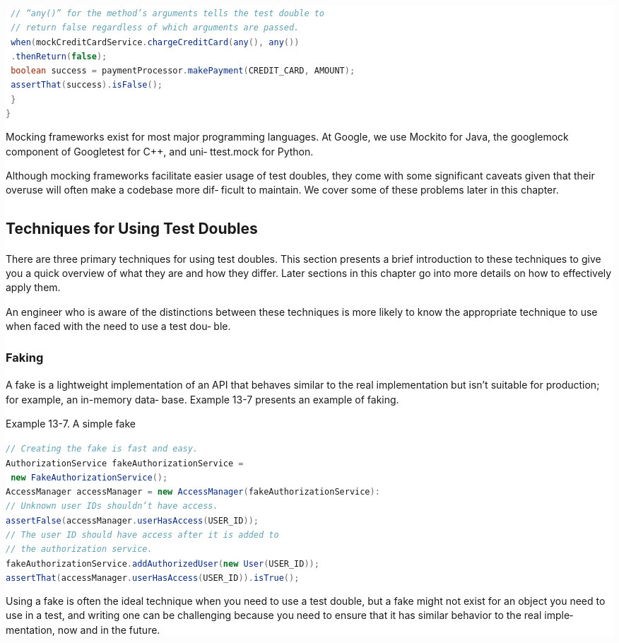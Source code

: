```java
 // “any()” for the method’s arguments tells the test double to
 // return false regardless of which arguments are passed.
 when(mockCreditCardService.chargeCreditCard(any(), any())
 .thenReturn(false);
 boolean success = paymentProcessor.makePayment(CREDIT_CARD, AMOUNT);
 assertThat(success).isFalse();
 } 
}
```

Mocking frameworks exist for most major programming languages. At Google, we
use Mockito for Java, the googlemock component of Googletest for C++, and uni‐
ttest.mock for Python.

Although mocking frameworks facilitate easier usage of test doubles, they come with
some significant caveats given that their overuse will often make a codebase more dif‐
ficult to maintain. We cover some of these problems later in this chapter.

## Techniques for Using Test Doubles

There are three primary techniques for using test doubles. This section presents a
brief introduction to these techniques to give you a quick overview of what they are
and how they differ. Later sections in this chapter go into more details on how to
effectively apply them.

An engineer who is aware of the distinctions between these techniques is more likely
to know the appropriate technique to use when faced with the need to use a test dou‐
ble.

### Faking

A fake is a lightweight implementation of an API that behaves similar to the real
implementation but isn’t suitable for production; for example, an in-memory data‐
base. Example 13-7 presents an example of faking.

Example 13-7. A simple fake

```java
// Creating the fake is fast and easy.
AuthorizationService fakeAuthorizationService =
 new FakeAuthorizationService();
AccessManager accessManager = new AccessManager(fakeAuthorizationService):
// Unknown user IDs shouldn’t have access.
assertFalse(accessManager.userHasAccess(USER_ID));
// The user ID should have access after it is added to
// the authorization service.
fakeAuthorizationService.addAuthorizedUser(new User(USER_ID));
assertThat(accessManager.userHasAccess(USER_ID)).isTrue();
```

Using a fake is often the ideal technique when you need to use a test double, but a
fake might not exist for an object you need to use in a test, and writing one can be
challenging because you need to ensure that it has similar behavior to the real imple‐
mentation, now and in the future.
